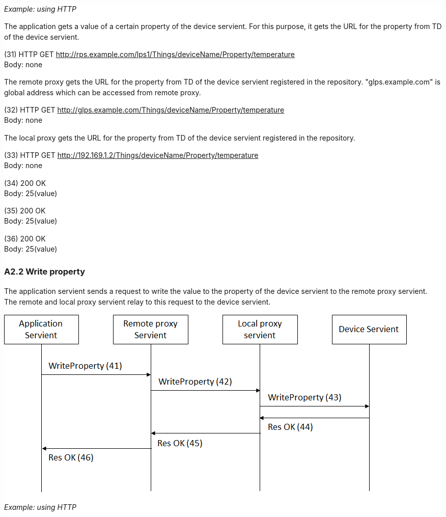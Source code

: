 *Example: using HTTP*

The application gets a value of a certain property of the device servient. For this purpose, it gets the URL for the property from TD of the device servient.

(31) HTTP GET http://rps.example.com/lps1/Things/deviceName/Property/temperature<BR>
Body: none<BR>

The remote proxy gets the URL for the property from TD of the device servient registered in the repository. "glps.example.com" is global address which can be accessed from remote proxy.

(32) HTTP GET http://glps.example.com/Things/deviceName/Property/temperature<BR>
Body: none<BR>

The local proxy gets the URL for the property from TD of the device servient registered in the repository.

(33) HTTP GET http://192.169.1.2/Things/deviceName/Property/temperature<BR>
Body: none<BR>

(34) 200 OK<BR>
Body: 25(value)<BR>

(35) 200 OK<BR>
Body: 25(value)<BR>

(36) 200 OK<BR>
Body: 25(value)<BR>

### A2.2 Write property
The application servient sends a request to write the value to the property of the device servient to the remote proxy servient. The remote and local proxy servient relay to this request to the device servient.

![images](images/fujitsu_seq_writeproperty.png)

*Example: using HTTP*
